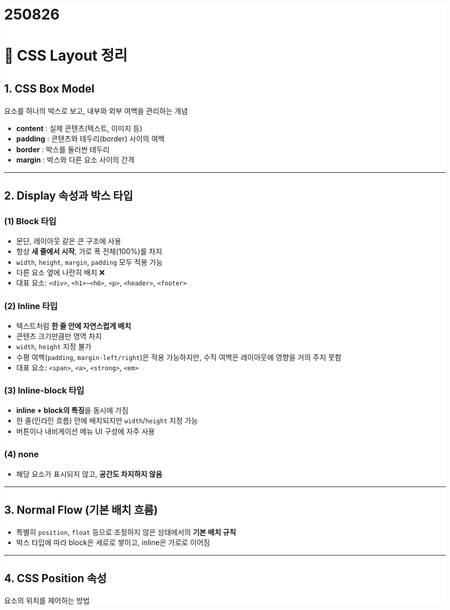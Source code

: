 # 250826
# 📘 CSS Layout 정리

## 1. CSS Box Model
요소를 하나의 박스로 보고, 내부와 외부 여백을 관리하는 개념

- **content** : 실제 콘텐츠(텍스트, 이미지 등)
- **padding** : 콘텐츠와 테두리(border) 사이의 여백
- **border** : 박스를 둘러싼 테두리
- **margin** : 박스와 다른 요소 사이의 간격

---

## 2. Display 속성과 박스 타입

### (1) Block 타입
- 문단, 레이아웃 같은 큰 구조에 사용
- 항상 **새 줄에서 시작**, 가로 폭 전체(100%)를 차지
- `width`, `height`, `margin`, `padding` 모두 적용 가능
- 다른 요소 옆에 나란히 배치 ❌
- 대표 요소: `<div>`, `<h1>~<h6>`, `<p>`, `<header>`, `<footer>`

### (2) Inline 타입
- 텍스트처럼 **한 줄 안에 자연스럽게 배치**
- 콘텐츠 크기만큼만 영역 차지
- `width`, `height` 지정 불가  
- 수평 여백(`padding`, `margin-left/right`)은 적용 가능하지만, 수직 여백은 레이아웃에 영향을 거의 주지 못함
- 대표 요소: `<span>`, `<a>`, `<strong>`, `<em>`

### (3) Inline-block 타입
- **inline + block의 특징**을 동시에 가짐
- 한 줄(인라인 흐름) 안에 배치되지만 `width`/`height` 지정 가능
- 버튼이나 내비게이션 메뉴 UI 구성에 자주 사용

### (4) none
- 해당 요소가 표시되지 않고, **공간도 차지하지 않음**

---

## 3. Normal Flow (기본 배치 흐름)
- 특별히 `position`, `float` 등으로 조정하지 않은 상태에서의 **기본 배치 규칙**
- 박스 타입에 따라 block은 세로로 쌓이고, inline은 가로로 이어짐

---

## 4. CSS Position 속성
요소의 위치를 제어하는 방법  
